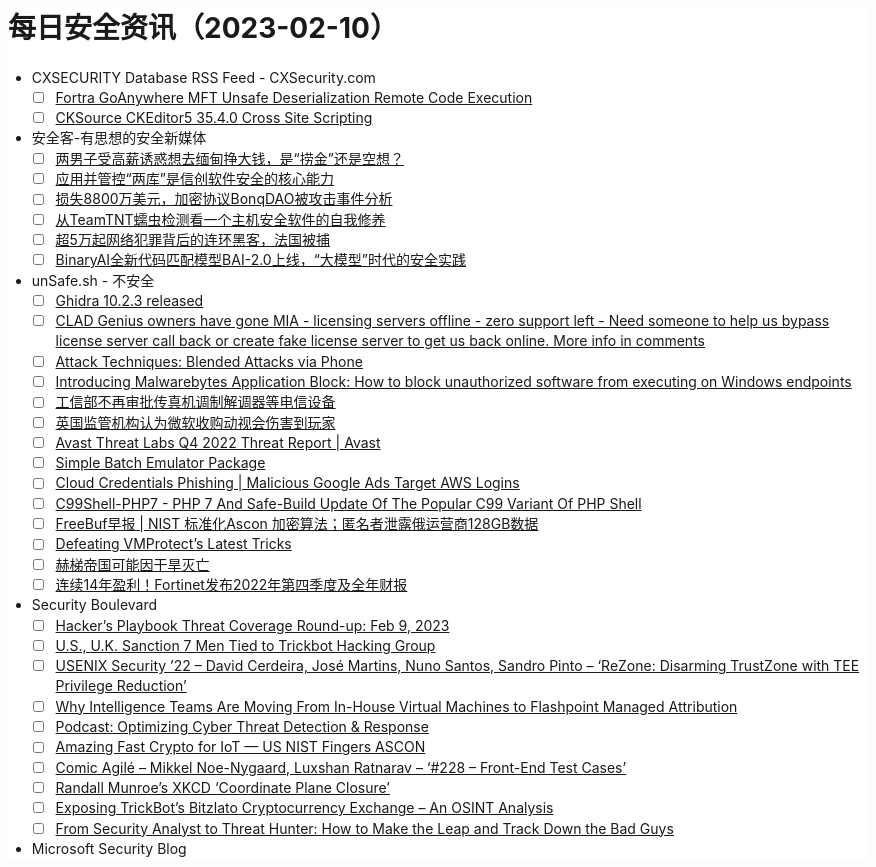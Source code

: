 # 每日安全资讯（2023-02-10）

- CXSECURITY Database RSS Feed - CXSecurity.com
  - [ ] [Fortra GoAnywhere MFT Unsafe Deserialization Remote Code Execution](https://cxsecurity.com/issue/WLB-2023020020)
  - [ ] [CKSource CKEditor5 35.4.0 Cross Site Scripting](https://cxsecurity.com/issue/WLB-2023020019)
- 安全客-有思想的安全新媒体
  - [ ] [两男子受高薪诱惑想去缅甸挣大钱，是“捞金”还是空想？](https://www.anquanke.com/post/id/286160)
  - [ ] [应用并管控“两库”是信创软件安全的核心能力](https://www.anquanke.com/post/id/286152)
  - [ ] [损失8800万美元，加密协议BonqDAO被攻击事件分析](https://www.anquanke.com/post/id/286163)
  - [ ] [从TeamTNT蠕虫检测看一个主机安全软件的自我修养](https://www.anquanke.com/post/id/286192)
  - [ ] [超5万起网络犯罪背后的连环黑客，法国被捕](https://www.anquanke.com/post/id/286191)
  - [ ] [BinaryAI全新代码匹配模型BAI-2.0上线，“大模型”时代的安全实践](https://www.anquanke.com/post/id/286194)
- unSafe.sh - 不安全
  - [ ] [Ghidra 10.2.3 released](https://buaq.net/go-148730.html)
  - [ ] [CLAD Genius owners have gone MIA - licensing servers offline - zero support left - Need someone to help us bypass license server call back or create fake license server to get us back online. More info in comments](https://buaq.net/go-148729.html)
  - [ ] [Attack Techniques: Blended Attacks via Phone](https://buaq.net/go-148731.html)
  - [ ] [Introducing Malwarebytes Application Block: How to block unauthorized software from executing on Windows endpoints](https://buaq.net/go-148770.html)
  - [ ] [工信部不再审批传真机调制解调器等电信设备](https://buaq.net/go-148733.html)
  - [ ] [英国监管机构认为微软收购动视会伤害到玩家](https://buaq.net/go-148734.html)
  - [ ] [Avast Threat Labs Q4 2022 Threat Report | Avast](https://buaq.net/go-148718.html)
  - [ ] [Simple Batch Emulator Package](https://buaq.net/go-148713.html)
  - [ ] [Cloud Credentials Phishing | Malicious Google Ads Target AWS Logins](https://buaq.net/go-148703.html)
  - [ ] [C99Shell-PHP7 - PHP 7 And Safe-Build Update Of The Popular C99 Variant Of PHP Shell](https://buaq.net/go-148704.html)
  - [ ] [FreeBuf早报 | NIST 标准化Ascon 加密算法；匿名者泄露俄运营商128GB数据](https://buaq.net/go-148774.html)
  - [ ] [Defeating VMProtect’s Latest Tricks](https://buaq.net/go-148701.html)
  - [ ] [赫梯帝国可能因干旱灭亡](https://buaq.net/go-148705.html)
  - [ ] [连续14年盈利！Fortinet发布2022年第四季度及全年财报](https://buaq.net/go-148687.html)
- Security Boulevard
  - [ ] [Hacker’s Playbook Threat Coverage Round-up: Feb 9, 2023](https://securityboulevard.com/2023/02/hackers-playbook-threat-coverage-round-up-feb-9-2023/)
  - [ ] [U.S., U.K. Sanction 7 Men Tied to Trickbot Hacking Group](https://securityboulevard.com/2023/02/u-s-u-k-sanction-7-men-tied-to-trickbot-hacking-group/)
  - [ ] [USENIX Security ’22 – David Cerdeira, José Martins, Nuno Santos, Sandro Pinto – ‘ReZone: Disarming TrustZone with TEE Privilege Reduction’](https://securityboulevard.com/2023/02/usenix-security-22-david-cerdeira-jose-martins-nuno-santos-sandro-pinto-rezone-disarming-trustzone-with-tee-privilege-reduction/)
  - [ ] [Why Intelligence Teams Are Moving From In-House Virtual Machines to Flashpoint Managed Attribution](https://securityboulevard.com/2023/02/why-intelligence-teams-are-moving-from-in-house-virtual-machines-to-flashpoint-managed-attribution/)
  - [ ] [Podcast: Optimizing Cyber Threat Detection & Response](https://securityboulevard.com/2023/02/podcast-optimizing-cyber-threat-detection-response/)
  - [ ] [Amazing Fast Crypto for IoT — US NIST Fingers ASCON](https://securityboulevard.com/2023/02/crypto-small-iot-nist-ascon-richixbw/)
  - [ ] [Comic Agilé – Mikkel Noe-Nygaard, Luxshan Ratnarav – ‘#228 – Front-End Test Cases’](https://securityboulevard.com/2023/02/comic-agile-mikkel-noe-nygaard-luxshan-ratnarav-228-front-end-test-cases/)
  - [ ] [Randall Munroe’s XKCD ‘Coordinate Plane Closure’](https://securityboulevard.com/2023/02/randall-munroes-xkcd-coordinate-plane-closure/)
  - [ ] [Exposing TrickBot’s Bitzlato Cryptocurrency Exchange – An OSINT Analysis](https://securityboulevard.com/2023/02/exposing-trickbots-bitzlato-cryptocurrency-exchange-an-osint-analysis/)
  - [ ] [From Security Analyst to Threat Hunter: How to Make the Leap and Track Down the Bad Guys](https://securityboulevard.com/2023/02/from-security-analyst-to-threat-hunter-how-to-make-the-leap-and-track-down-the-bad-guys/)
- Microsoft Security Blog